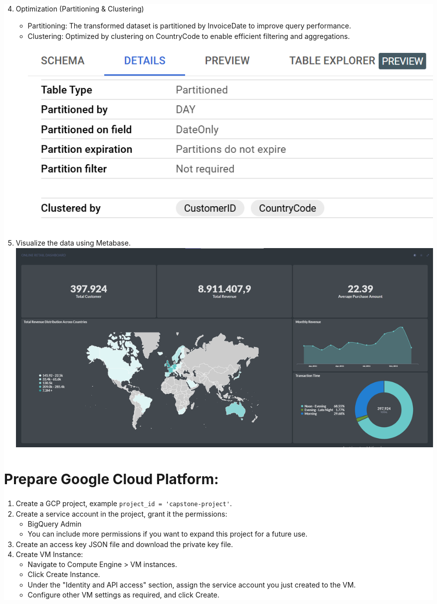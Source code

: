 4. Optimization (Partitioning & Clustering)
    * Partitioning: The transformed dataset is partitioned by InvoiceDate to improve query performance.
    * Clustering: Optimized by clustering on CountryCode to enable efficient filtering and aggregations.
    ![partitioned clustered table](img/partition_cluster.png)

5. Visualize the data using Metabase.
    ![dashboard](img/dashboard.png)


Prepare Google Cloud Platform:
=============================
1. Create a GCP project, example `project_id = 'capstone-project'`.
2. Create a service account in the project, grant it the permissions:
    * BigQuery Admin
    * You can include more permissions if you want to expand this project for a future use.
3. Create an access key JSON file and download the private key file.
4. Create VM Instance:
    * Navigate to Compute Engine > VM instances.
    * Click Create Instance.
    * Under the "Identity and API access" section, assign the service account you just created to the VM.
    * Configure other VM settings as required, and click Create.
